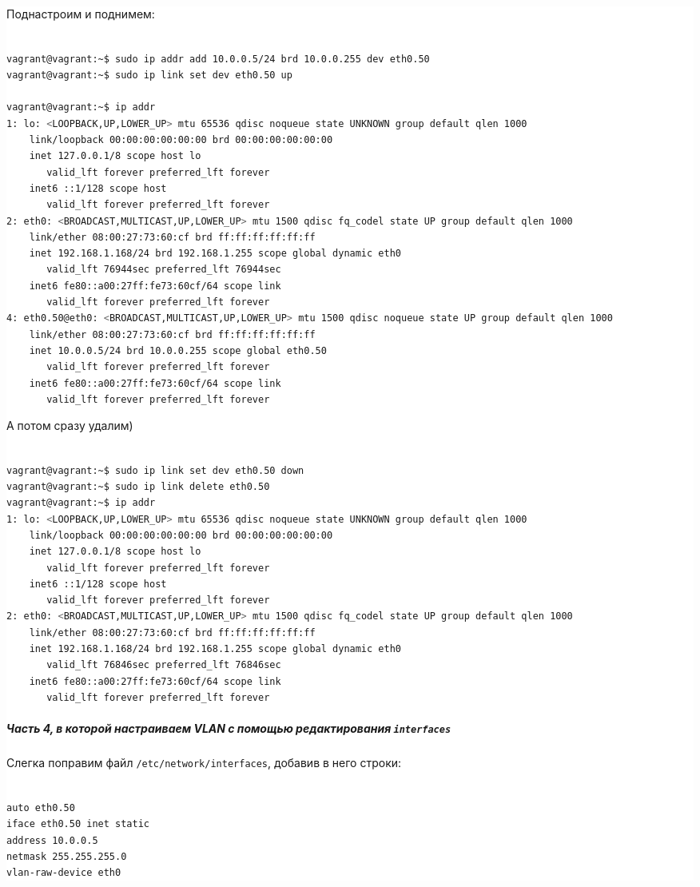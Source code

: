 Поднастроим и поднимем:
```bash

vagrant@vagrant:~$ sudo ip addr add 10.0.0.5/24 brd 10.0.0.255 dev eth0.50
vagrant@vagrant:~$ sudo ip link set dev eth0.50 up

vagrant@vagrant:~$ ip addr
1: lo: <LOOPBACK,UP,LOWER_UP> mtu 65536 qdisc noqueue state UNKNOWN group default qlen 1000
    link/loopback 00:00:00:00:00:00 brd 00:00:00:00:00:00
    inet 127.0.0.1/8 scope host lo
       valid_lft forever preferred_lft forever
    inet6 ::1/128 scope host 
       valid_lft forever preferred_lft forever
2: eth0: <BROADCAST,MULTICAST,UP,LOWER_UP> mtu 1500 qdisc fq_codel state UP group default qlen 1000
    link/ether 08:00:27:73:60:cf brd ff:ff:ff:ff:ff:ff
    inet 192.168.1.168/24 brd 192.168.1.255 scope global dynamic eth0
       valid_lft 76944sec preferred_lft 76944sec
    inet6 fe80::a00:27ff:fe73:60cf/64 scope link 
       valid_lft forever preferred_lft forever
4: eth0.50@eth0: <BROADCAST,MULTICAST,UP,LOWER_UP> mtu 1500 qdisc noqueue state UP group default qlen 1000
    link/ether 08:00:27:73:60:cf brd ff:ff:ff:ff:ff:ff
    inet 10.0.0.5/24 brd 10.0.0.255 scope global eth0.50
       valid_lft forever preferred_lft forever
    inet6 fe80::a00:27ff:fe73:60cf/64 scope link 
       valid_lft forever preferred_lft forever
```

А потом сразу удалим) 

```bash

vagrant@vagrant:~$ sudo ip link set dev eth0.50 down
vagrant@vagrant:~$ sudo ip link delete eth0.50
vagrant@vagrant:~$ ip addr
1: lo: <LOOPBACK,UP,LOWER_UP> mtu 65536 qdisc noqueue state UNKNOWN group default qlen 1000
    link/loopback 00:00:00:00:00:00 brd 00:00:00:00:00:00
    inet 127.0.0.1/8 scope host lo
       valid_lft forever preferred_lft forever
    inet6 ::1/128 scope host 
       valid_lft forever preferred_lft forever
2: eth0: <BROADCAST,MULTICAST,UP,LOWER_UP> mtu 1500 qdisc fq_codel state UP group default qlen 1000
    link/ether 08:00:27:73:60:cf brd ff:ff:ff:ff:ff:ff
    inet 192.168.1.168/24 brd 192.168.1.255 scope global dynamic eth0
       valid_lft 76846sec preferred_lft 76846sec
    inet6 fe80::a00:27ff:fe73:60cf/64 scope link 
       valid_lft forever preferred_lft forever
```

##### Часть 4, в которой настраиваем VLAN с помощью редактирования `interfaces`

Слегка поправим файл `/etc/network/interfaces`, добавив в него строки:
```bash

auto eth0.50
iface eth0.50 inet static
address 10.0.0.5
netmask 255.255.255.0
vlan-raw-device eth0
```
